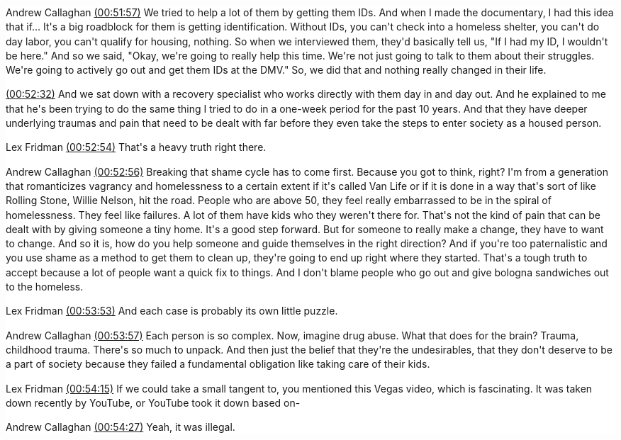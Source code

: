 Andrew Callaghan [(00:51:57)](https://youtube.com/watch?v=yEou104m_P0&t=3117)
We tried to help a lot of them by getting them IDs. And when I made the
documentary, I had this idea that if… It's a big roadblock for them is getting
identification. Without IDs, you can't check into a homeless shelter, you
can't do day labor, you can't qualify for housing, nothing. So when we
interviewed them, they'd basically tell us, "If I had my ID, I wouldn't be
here." And so we said, "Okay, we're going to really help this time. We're not
just going to talk to them about their struggles. We're going to actively go
out and get them IDs at the DMV." So, we did that and nothing really changed
in their life.

[(00:52:32)](https://youtube.com/watch?v=yEou104m_P0&t=3152) And we sat down
with a recovery specialist who works directly with them day in and day out.
And he explained to me that he's been trying to do the same thing I tried to
do in a one-week period for the past 10 years. And that they have deeper
underlying traumas and pain that need to be dealt with far before they even
take the steps to enter society as a housed person.

Lex Fridman [(00:52:54)](https://youtube.com/watch?v=yEou104m_P0&t=3174)
That's a heavy truth right there.

Andrew Callaghan [(00:52:56)](https://youtube.com/watch?v=yEou104m_P0&t=3176)
Breaking that shame cycle has to come first. Because you got to think, right?
I'm from a generation that romanticizes vagrancy and homelessness to a certain
extent if it's called Van Life or if it is done in a way that's sort of like
Rolling Stone, Willie Nelson, hit the road. People who are above 50, they feel
really embarrassed to be in the spiral of homelessness. They feel like
failures. A lot of them have kids who they weren't there for. That's not the
kind of pain that can be dealt with by giving someone a tiny home. It's a good
step forward. But for someone to really make a change, they have to want to
change. And so it is, how do you help someone and guide themselves in the
right direction? And if you're too paternalistic and you use shame as a method
to get them to clean up, they're going to end up right where they started.
That's a tough truth to accept because a lot of people want a quick fix to
things. And I don't blame people who go out and give bologna sandwiches out to
the homeless.

Lex Fridman [(00:53:53)](https://youtube.com/watch?v=yEou104m_P0&t=3233) And
each case is probably its own little puzzle.

Andrew Callaghan [(00:53:57)](https://youtube.com/watch?v=yEou104m_P0&t=3237)
Each person is so complex. Now, imagine drug abuse. What that does for the
brain? Trauma, childhood trauma. There's so much to unpack. And then just the
belief that they're the undesirables, that they don't deserve to be a part of
society because they failed a fundamental obligation like taking care of their
kids.

Lex Fridman [(00:54:15)](https://youtube.com/watch?v=yEou104m_P0&t=3255) If we
could take a small tangent to, you mentioned this Vegas video, which is
fascinating. It was taken down recently by YouTube, or YouTube took it down
based on-

Andrew Callaghan [(00:54:27)](https://youtube.com/watch?v=yEou104m_P0&t=3267)
Yeah, it was illegal.
